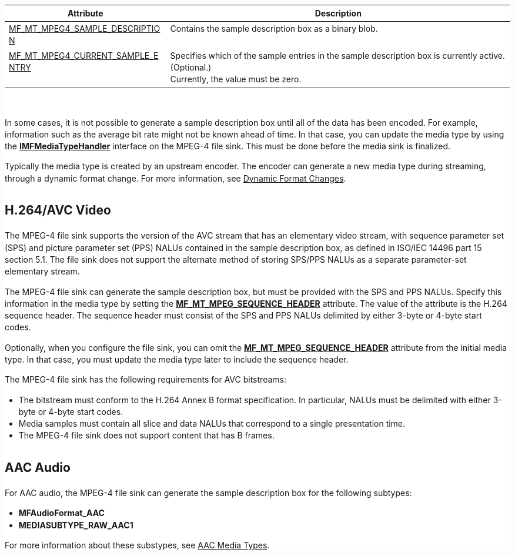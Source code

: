 

| Attribute                                                                     | Description                                                                                                                                                   |
|-------------------------------------------------------------------------------|---------------------------------------------------------------------------------------------------------------------------------------------------------------|
| [MF\_MT\_MPEG4\_SAMPLE\_DESCRIPTION](mf-mt-mpeg4-sample-description.md)      | Contains the sample description box as a binary blob.                                                                                                         |
| [MF\_MT\_MPEG4\_CURRENT\_SAMPLE\_ENTRY](mf-mt-mpeg4-current-sample-entry.md) | Specifies which of the sample entries in the sample description box is currently active. (Optional.)<br/> Currently, the value must be zero.<br/> |



 

In some cases, it is not possible to generate a sample description box until all of the data has been encoded. For example, information such as the average bit rate might not be known ahead of time. In that case, you can update the media type by using the [**IMFMediaTypeHandler**](/windows/desktop/api/mfidl/nn-mfidl-imfmediatypehandler) interface on the MPEG-4 file sink. This must be done before the media sink is finalized.

Typically the media type is created by an upstream encoder. The encoder can generate a new media type during streaming, through a dynamic format change. For more information, see [Dynamic Format Changes](basic-mft-processing-model.md).

## H.264/AVC Video

The MPEG-4 file sink supports the version of the AVC stream that has an elementary video stream, with sequence parameter set (SPS) and picture parameter set (PPS) NALUs contained in the sample description box, as defined in ISO/IEC 14496 part 15 section 5.1. The file sink does not support the alternate method of storing SPS/PPS NALUs as a separate parameter-set elementary stream.

The MPEG-4 file sink can generate the sample description box, but must be provided with the SPS and PPS NALUs. Specify this information in the media type by setting the [**MF\_MT\_MPEG\_SEQUENCE\_HEADER**](mf-mt-mpeg-sequence-header-attribute.md) attribute. The value of the attribute is the H.264 sequence header. The sequence header must consist of the SPS and PPS NALUs delimited by either 3-byte or 4-byte start codes.

Optionally, when you configure the file sink, you can omit the [**MF\_MT\_MPEG\_SEQUENCE\_HEADER**](mf-mt-mpeg-sequence-header-attribute.md) attribute from the initial media type. In that case, you must update the media type later to include the sequence header.

The MPEG-4 file sink has the following requirements for AVC bitstreams:

-   The bitstream must conform to the H.264 Annex B format specification. In particular, NALUs must be delimited with either 3-byte or 4-byte start codes.
-   Media samples must contain all slice and data NALUs that correspond to a single presentation time.
-   The MPEG-4 file sink does not support content that has B frames.

## AAC Audio

For AAC audio, the MPEG-4 file sink can generate the sample description box for the following subtypes:

-   **MFAudioFormat\_AAC**
-   **MEDIASUBTYPE\_RAW\_AAC1**

For more information about these substypes, see [AAC Media Types](aac-media-types.md).
